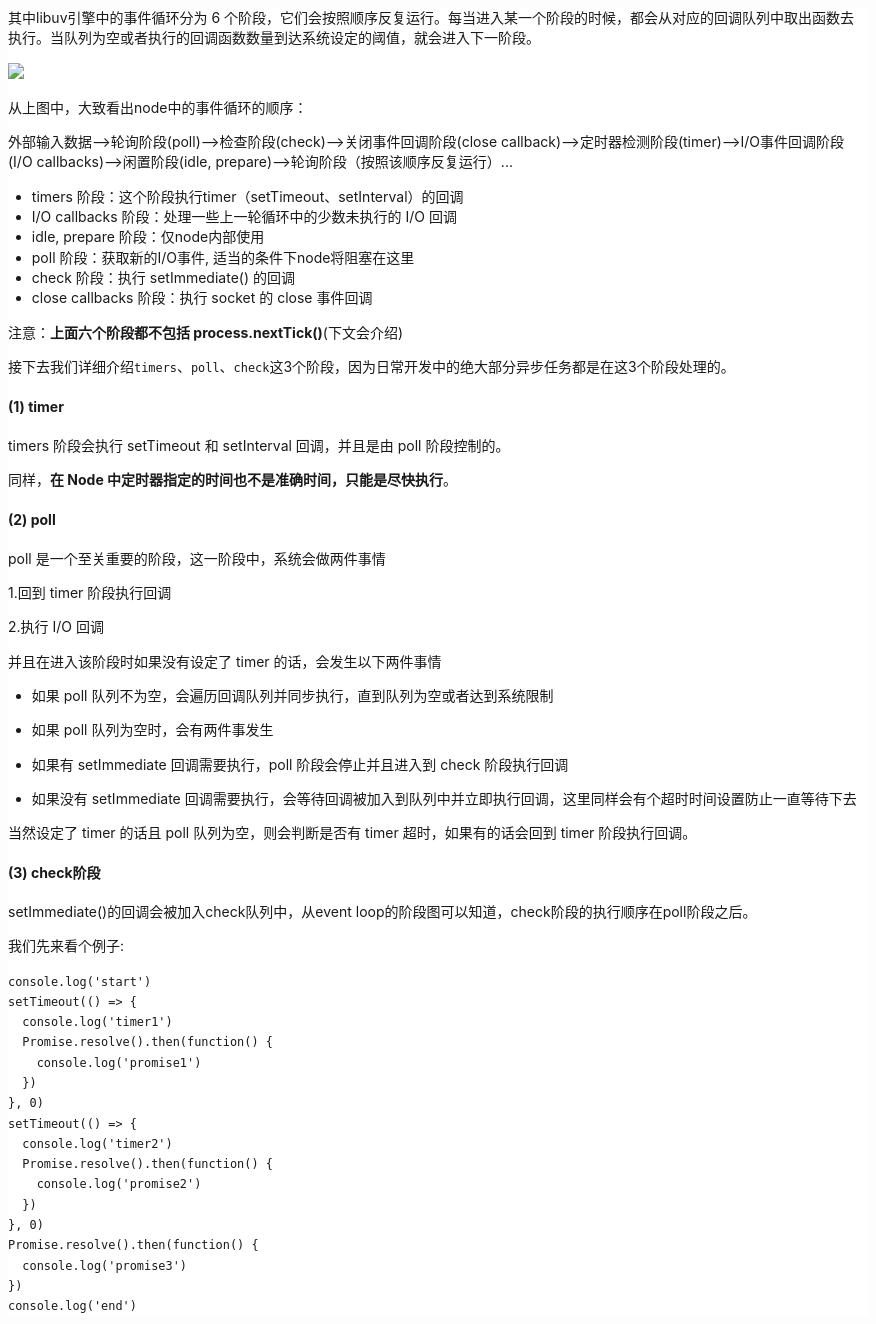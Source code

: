 其中libuv引擎中的事件循环分为 6 个阶段，它们会按照顺序反复运行。每当进入某一个阶段的时候，都会从对应的回调队列中取出函数去执行。当队列为空或者执行的回调函数数量到达系统设定的阈值，就会进入下一阶段。

[![](https://camo.githubusercontent.com/992acfd5750f98c9a56a9a96e95111bdf7cc7669/68747470733a2f2f757365722d676f6c642d63646e2e786974752e696f2f323031392f312f31322f313638343162643938363063316565393f773d33353926683d33333126663d706e6726733d3130353037)](https://camo.githubusercontent.com/992acfd5750f98c9a56a9a96e95111bdf7cc7669/68747470733a2f2f757365722d676f6c642d63646e2e786974752e696f2f323031392f312f31322f313638343162643938363063316565393f773d33353926683d33333126663d706e6726733d3130353037)

从上图中，大致看出node中的事件循环的顺序：

外部输入数据-->轮询阶段(poll)-->检查阶段(check)-->关闭事件回调阶段(close callback)-->定时器检测阶段(timer)-->I/O事件回调阶段(I/O callbacks)-->闲置阶段(idle, prepare)-->轮询阶段（按照该顺序反复运行）...

- timers 阶段：这个阶段执行timer（setTimeout、setInterval）的回调
- I/O callbacks 阶段：处理一些上一轮循环中的少数未执行的 I/O 回调
- idle, prepare 阶段：仅node内部使用
- poll 阶段：获取新的I/O事件, 适当的条件下node将阻塞在这里
- check 阶段：执行 setImmediate() 的回调
- close callbacks 阶段：执行 socket 的 close 事件回调

注意：**上面六个阶段都不包括 process.nextTick()**(下文会介绍)

接下去我们详细介绍`timers`、`poll`、`check`这3个阶段，因为日常开发中的绝大部分异步任务都是在这3个阶段处理的。

#### (1) timer

timers 阶段会执行 setTimeout 和 setInterval 回调，并且是由 poll 阶段控制的。

同样，**在 Node 中定时器指定的时间也不是准确时间，只能是尽快执行**。

#### (2) poll

poll 是一个至关重要的阶段，这一阶段中，系统会做两件事情

1.回到 timer 阶段执行回调

2.执行 I/O 回调

并且在进入该阶段时如果没有设定了 timer 的话，会发生以下两件事情

- 如果 poll 队列不为空，会遍历回调队列并同步执行，直到队列为空或者达到系统限制
- 如果 poll 队列为空时，会有两件事发生

- 如果有 setImmediate 回调需要执行，poll 阶段会停止并且进入到 check 阶段执行回调
- 如果没有 setImmediate 回调需要执行，会等待回调被加入到队列中并立即执行回调，这里同样会有个超时时间设置防止一直等待下去

当然设定了 timer 的话且 poll 队列为空，则会判断是否有 timer 超时，如果有的话会回到 timer 阶段执行回调。

#### (3) check阶段

setImmediate()的回调会被加入check队列中，从event loop的阶段图可以知道，check阶段的执行顺序在poll阶段之后。

我们先来看个例子:

    console.log('start')
    setTimeout(() => {
      console.log('timer1')
      Promise.resolve().then(function() {
        console.log('promise1')
      })
    }, 0)
    setTimeout(() => {
      console.log('timer2')
      Promise.resolve().then(function() {
        console.log('promise2')
      })
    }, 0)
    Promise.resolve().then(function() {
      console.log('promise3')
    })
    console.log('end')